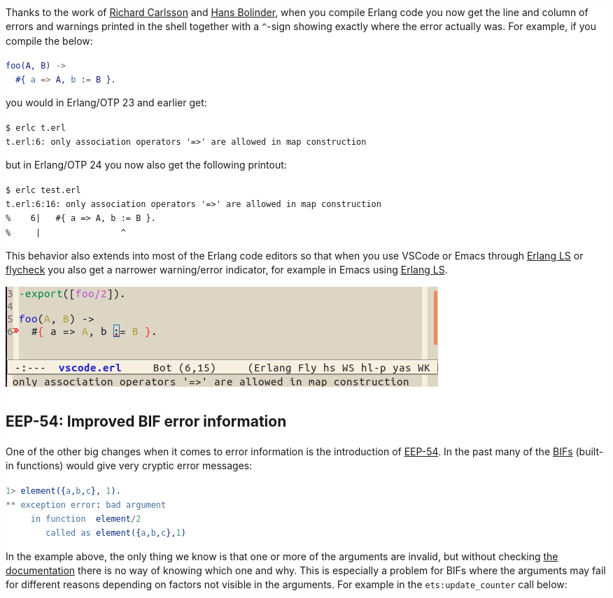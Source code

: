 Thanks to the work of [Richard Carlsson] and [Hans Bolinder], when you compile
Erlang code you now get the line and column of errors and warnings printed in
the shell together with a `^`-sign showing exactly where the error
actually was. For example, if you compile the below:

```erlang
foo(A, B) ->
  #{ a => A, b := B }.
```

you would in Erlang/OTP 23 and earlier get:

```
$ erlc t.erl
t.erl:6: only association operators '=>' are allowed in map construction
```

but in Erlang/OTP 24 you now also get the following printout:

```
$ erlc test.erl
t.erl:6:16: only association operators '=>' are allowed in map construction
%    6|   #{ a => A, b := B }.
%     |                ^
```

This behavior also extends into most of the Erlang code editors so that
when you use VSCode or Emacs through [Erlang LS] or [flycheck] you also
get a narrower warning/error indicator, for example in Emacs using [Erlang LS].

![alt text](/blog/images/column-numbers-highlight.png "Emacs columns numbers with Erlang-LS")

[Richard Carlsson]: https://github.com/richcarl
[Hans Bolinder]: https://github.com/uabboli
[flycheck]: https://www.flycheck.org/

## EEP-54: Improved BIF error information ##

One of the other big changes when it comes to error information is the
introduction of [EEP-54]. In the past many of the [BIFs] (built-in functions)
would give very cryptic error messages:

```erlang
1> element({a,b,c}, 1).
** exception error: bad argument
     in function  element/2
        called as element({a,b,c},1)
```

In the example above, the only thing we know is that one or more of the
arguments are invalid, but without checking
[the documentation](https://erlang.org/doc/man/erlang.html#element-2)
there is no way of knowing which one and why. This is especially a problem for
BIFs where the arguments may fail for different reasons depending on factors not
visible in the arguments. For example in the `ets:update_counter` call below:


[about 10 years]: https://vimeo.com/44231138
[Erlang/OTP 24 Readme]: http://erlang.org/download/otp_src_24.0.readme
[Erlang/OTP 24 - Erts Release Notes - Version 12.0]: http://erlang.org/doc/apps/erts/notes.html#erts-12.0
[AsmJit]: https://asmjit.com/
[As]: https://blog.erlang.org/My-OTP-21-Highlights/
[tradition]: https://blog.erlang.org/OTP-22-Highlights/
[now]: https://blog.erlang.org/OTP-23-Highlights/
[shown what it is capable of]: https://twitter.com/garazdawi/status/1385263924803735556
[perf]: https://perf.wiki.kernel.org/index.php/Main_Page
[gdb]: https://www.gnu.org/software/gdb/
[eprof]: https://erlang.org/doc/man/eprof.html
[perf report]: https://man7.org/linux/man-pages/man1/perf-report.1.html
[hotspot]: https://github.com/KDAB/hotspot
[speedscope]: https://twitter.com/michalslaski/status/1391381431335669765
[PR-4676]: https://github.com/erlang/otp/pull/4676
[EEP-54]: https://www.erlang.org/erlang-enhancement-proposals/eep-0054.html
[BIFs]: https://erlang.org/doc/reference_manual/functions.html#built-in-functions--bifs-
[Efficiency Guide]: https://erlang.org/doc/efficiency_guide/processes.html#process-messages
[EEP-53]: https://www.erlang.org/erlang-enhancement-proposals/eep-0053.html
[alias documentation]: https://erlang.org/doc/reference_manual/processes.html#process-aliases
[erl_docgen]: http://erlang.org/doc/man/erl_docgen_app.html
[EEP-48]: https://www.erlang.org/erlang-enhancement-proposals/eep-0048.html
[Erlang LS]: https://erlang-ls.github.io/
[Radek Szymczyszyn]: https://github.com/erszcz
[edoc]: https://erlang.org/doc/man/edoc.html
[added]: https://github.com/erlang/otp/pull/2803
[Doc chunks section in the Edoc User's Guide]: https://erlang.org/doc/apps/edoc/chapter.html#doc-chunks
[gen_tcp]: https://erlang.org/doc/man/gen_tcp.html
[inet]: https://erlang.org/doc/man/inet.html
[inet:i/0]: https://erlang.org/doc/man/inet.html#i-0
[socket]: https://erlang.org/doc/man/socket.html
[opaque]: http://erlang.org/doc/reference_manual/typespec.html#type-declarations-of-user-defined-types
[ssl]: https://erlang.org/doc/man/ssl.html
[ssh]: https://erlang.org/doc/man/ssh.html
[EEP-56]: https://www.erlang.org/erlang-enhancement-proposals/eep-0056.html
[supervisor:terminate_child/2]: https://erlang.org/doc/man/supervisor.html#terminate_child-2
[supervisor documentation]: https://erlang.org/doc/man/supervisor.html#auto_shutdown
[Edwards-curve Digital Signature Algorithm]: https://datatracker.ietf.org/doc/html/rfc8032
[OpenSSL]: https://www.openssl.org/
[strong cryptographically secure random number]: http://erlang.org/doc/man/crypto.html#strong_rand_bytes-1
[elliptic curve signature algorithm]: https://en.wikipedia.org/wiki/Elliptic_Curve_Digital_Signature_Algorithm